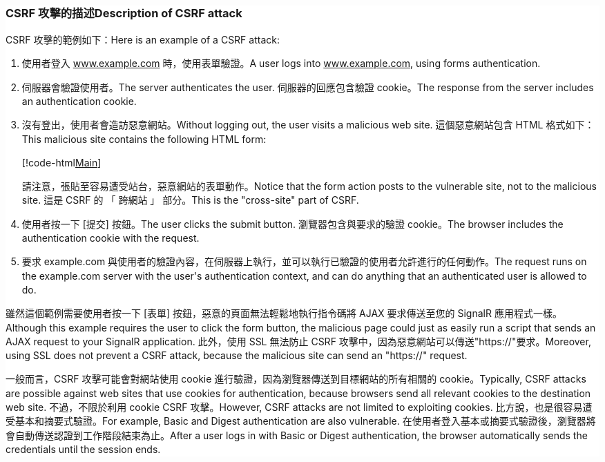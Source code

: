### <a name="description-of-csrf-attack"></a><span data-ttu-id="fdbe2-160">CSRF 攻擊的描述</span><span class="sxs-lookup"><span data-stu-id="fdbe2-160">Description of CSRF attack</span></span>

<span data-ttu-id="fdbe2-161">CSRF 攻擊的範例如下：</span><span class="sxs-lookup"><span data-stu-id="fdbe2-161">Here is an example of a CSRF attack:</span></span>

1. <span data-ttu-id="fdbe2-162">使用者登入 www.example.com 時，使用表單驗證。</span><span class="sxs-lookup"><span data-stu-id="fdbe2-162">A user logs into www.example.com, using forms authentication.</span></span>
2. <span data-ttu-id="fdbe2-163">伺服器會驗證使用者。</span><span class="sxs-lookup"><span data-stu-id="fdbe2-163">The server authenticates the user.</span></span> <span data-ttu-id="fdbe2-164">伺服器的回應包含驗證 cookie。</span><span class="sxs-lookup"><span data-stu-id="fdbe2-164">The response from the server includes an authentication cookie.</span></span>
3. <span data-ttu-id="fdbe2-165">沒有登出，使用者會造訪惡意網站。</span><span class="sxs-lookup"><span data-stu-id="fdbe2-165">Without logging out, the user visits a malicious web site.</span></span> <span data-ttu-id="fdbe2-166">這個惡意網站包含 HTML 格式如下：</span><span class="sxs-lookup"><span data-stu-id="fdbe2-166">This malicious site contains the following HTML form:</span></span> 

    [!code-html[Main](introduction-to-security/samples/sample1.html)]

   <span data-ttu-id="fdbe2-167">請注意，張貼至容易遭受站台，惡意網站的表單動作。</span><span class="sxs-lookup"><span data-stu-id="fdbe2-167">Notice that the form action posts to the vulnerable site, not to the malicious site.</span></span> <span data-ttu-id="fdbe2-168">這是 CSRF 的 「 跨網站 」 部分。</span><span class="sxs-lookup"><span data-stu-id="fdbe2-168">This is the "cross-site" part of CSRF.</span></span>
4. <span data-ttu-id="fdbe2-169">使用者按一下 [提交] 按鈕。</span><span class="sxs-lookup"><span data-stu-id="fdbe2-169">The user clicks the submit button.</span></span> <span data-ttu-id="fdbe2-170">瀏覽器包含與要求的驗證 cookie。</span><span class="sxs-lookup"><span data-stu-id="fdbe2-170">The browser includes the authentication cookie with the request.</span></span>
5. <span data-ttu-id="fdbe2-171">要求 example.com 與使用者的驗證內容，在伺服器上執行，並可以執行已驗證的使用者允許進行的任何動作。</span><span class="sxs-lookup"><span data-stu-id="fdbe2-171">The request runs on the example.com server with the user's authentication context, and can do anything that an authenticated user is allowed to do.</span></span>

<span data-ttu-id="fdbe2-172">雖然這個範例需要使用者按一下 [表單] 按鈕，惡意的頁面無法輕鬆地執行指令碼將 AJAX 要求傳送至您的 SignalR 應用程式一樣。</span><span class="sxs-lookup"><span data-stu-id="fdbe2-172">Although this example requires the user to click the form button, the malicious page could just as easily run a script that sends an AJAX request to your SignalR application.</span></span> <span data-ttu-id="fdbe2-173">此外，使用 SSL 無法防止 CSRF 攻擊中，因為惡意網站可以傳送"https://"要求。</span><span class="sxs-lookup"><span data-stu-id="fdbe2-173">Moreover, using SSL does not prevent a CSRF attack, because the malicious site can send an "https://" request.</span></span>

<span data-ttu-id="fdbe2-174">一般而言，CSRF 攻擊可能會對網站使用 cookie 進行驗證，因為瀏覽器傳送到目標網站的所有相關的 cookie。</span><span class="sxs-lookup"><span data-stu-id="fdbe2-174">Typically, CSRF attacks are possible against web sites that use cookies for authentication, because browsers send all relevant cookies to the destination web site.</span></span> <span data-ttu-id="fdbe2-175">不過，不限於利用 cookie CSRF 攻擊。</span><span class="sxs-lookup"><span data-stu-id="fdbe2-175">However, CSRF attacks are not limited to exploiting cookies.</span></span> <span data-ttu-id="fdbe2-176">比方說，也是很容易遭受基本和摘要式驗證。</span><span class="sxs-lookup"><span data-stu-id="fdbe2-176">For example, Basic and Digest authentication are also vulnerable.</span></span> <span data-ttu-id="fdbe2-177">在使用者登入基本或摘要式驗證後，瀏覽器將會自動傳送認證到工作階段結束為止。</span><span class="sxs-lookup"><span data-stu-id="fdbe2-177">After a user logs in with Basic or Digest authentication, the browser automatically sends the credentials until the session ends.</span></span>

